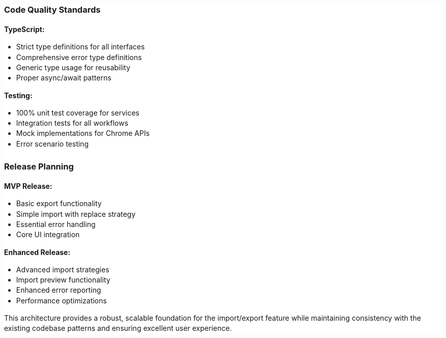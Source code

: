 ### Code Quality Standards

**TypeScript:**

- Strict type definitions for all interfaces
- Comprehensive error type definitions
- Generic type usage for reusability
- Proper async/await patterns

**Testing:**

- 100% unit test coverage for services
- Integration tests for all workflows
- Mock implementations for Chrome APIs
- Error scenario testing

### Release Planning

**MVP Release:**

- Basic export functionality
- Simple import with replace strategy
- Essential error handling
- Core UI integration

**Enhanced Release:**

- Advanced import strategies
- Import preview functionality
- Enhanced error reporting
- Performance optimizations

This architecture provides a robust, scalable foundation for the import/export feature while maintaining consistency with the existing codebase patterns and ensuring excellent user experience.
